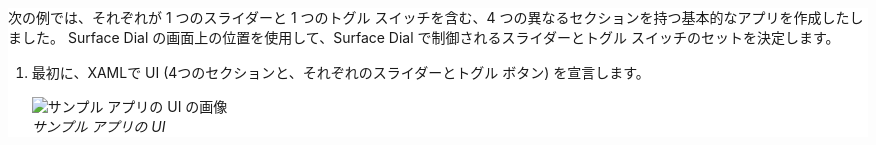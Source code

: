 次の例では、それぞれが 1 つのスライダーと 1 つのトグル スイッチを含む、4 つの異なるセクションを持つ基本的なアプリを作成したしました。 Surface Dial の画面上の位置を使用して、Surface Dial で制御されるスライダーとトグル スイッチのセットを決定します。

1. 最初に、XAMLで UI (4つのセクションと、それぞれのスライダーとトグル ボタン) を宣言します。

   ![サンプル アプリの UI の画像](images/windows-wheel/surface-dial-snippet-customtool3.png)  
   *サンプル アプリの UI*

   ```xaml 
<Grid Background="{ThemeResource ApplicationPageBackgroundThemeBrush}">
  <Grid.RowDefinitions>
    <RowDefinition Height="Auto"/>
    <RowDefinition Height="*"/>
  </Grid.RowDefinitions>
  <StackPanel x:Name="HeaderPanel" 
        Orientation="Horizontal" 
        Grid.Row="0">
    <TextBlock x:Name="Header"
      Text="RadialController customization sample"
      VerticalAlignment="Center"
      Style="{ThemeResource HeaderTextBlockStyle}"
      Margin="10,0,0,0" />
  </StackPanel>
  <Grid Grid.Row="1" x:Name="RootGrid">
    <Grid.RowDefinitions>
      <RowDefinition Height="*"/>
      <RowDefinition Height="*"/>
    </Grid.RowDefinitions>
    <Grid.ColumnDefinitions>
      <ColumnDefinition Width="*"/>
      <ColumnDefinition Width="*"/>
    </Grid.ColumnDefinitions>
    <Grid x:Name="Grid0"
      Grid.Row="0"
      Grid.Column="0">
      <StackPanel Orientation="Vertical" 
        VerticalAlignment="Center" 
        HorizontalAlignment="Center">
        <!-- Slider for rotational input -->
        <Slider x:Name="RotationSlider0"
          Width="300"
          HorizontalAlignment="Left"/>
        <!-- Switch for button input -->
        <ToggleSwitch x:Name="ButtonToggle0"
            HorizontalAlignment="Left"/>
      </StackPanel>
    </Grid>
    <Grid x:Name="Grid1"
      Grid.Row="0"
      Grid.Column="1">
      <StackPanel Orientation="Vertical" 
        VerticalAlignment="Center" 
        HorizontalAlignment="Center">
        <!-- Slider for rotational input -->
        <Slider x:Name="RotationSlider1"
          Width="300"
          HorizontalAlignment="Left"/>
        <!-- Switch for button input -->
        <ToggleSwitch x:Name="ButtonToggle1"
            HorizontalAlignment="Left"/>
      </StackPanel>
    </Grid>
    <Grid x:Name="Grid2"
      Grid.Row="1"
   ```